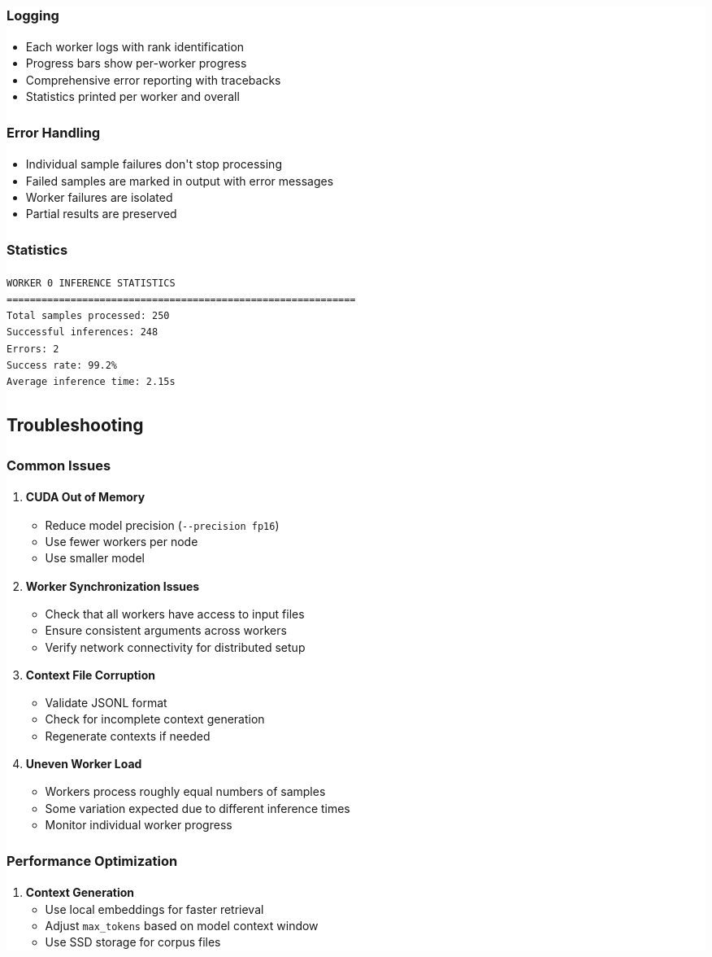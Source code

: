 ### Logging
- Each worker logs with rank identification
- Progress bars show per-worker progress
- Comprehensive error reporting with tracebacks
- Statistics printed per worker and overall

### Error Handling
- Individual sample failures don't stop processing
- Failed samples are marked in output with error messages
- Worker failures are isolated
- Partial results are preserved

### Statistics
```
WORKER 0 INFERENCE STATISTICS
============================================================
Total samples processed: 250
Successful inferences: 248
Errors: 2
Success rate: 99.2%
Average inference time: 2.15s
```

## Troubleshooting

### Common Issues

1. **CUDA Out of Memory**
   - Reduce model precision (`--precision fp16`)
   - Use fewer workers per node
   - Use smaller model

2. **Worker Synchronization Issues**
   - Check that all workers have access to input files
   - Ensure consistent arguments across workers
   - Verify network connectivity for distributed setup

3. **Context File Corruption**
   - Validate JSONL format
   - Check for incomplete context generation
   - Regenerate contexts if needed

4. **Uneven Worker Load**
   - Workers process roughly equal numbers of samples
   - Some variation expected due to different inference times
   - Monitor individual worker progress

### Performance Optimization

1. **Context Generation**
   - Use local embeddings for faster retrieval
   - Adjust `max_tokens` based on model context window
   - Use SSD storage for corpus files
